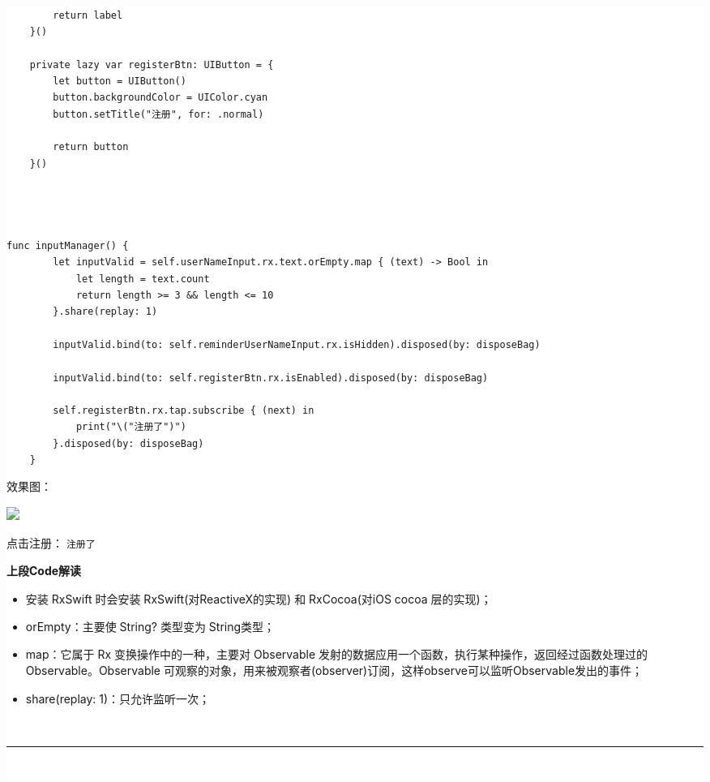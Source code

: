 ```
        return label
    }()
    
    private lazy var registerBtn: UIButton = {
        let button = UIButton()
        button.backgroundColor = UIColor.cyan
        button.setTitle("注册", for: .normal)
        
        return button
    }()




func inputManager() {
        let inputValid = self.userNameInput.rx.text.orEmpty.map { (text) -> Bool in
            let length = text.count
            return length >= 3 && length <= 10
        }.share(replay: 1)
        
        inputValid.bind(to: self.reminderUserNameInput.rx.isHidden).disposed(by: disposeBag)
        
        inputValid.bind(to: self.registerBtn.rx.isEnabled).disposed(by: disposeBag)
        
        self.registerBtn.rx.tap.subscribe { (next) in
            print("\("注册了")")
        }.disposed(by: disposeBag)
    }
```
效果图：

![](https://upload-images.jianshu.io/upload_images/2959789-5d01ac4c33adbe93.png?imageMogr2/auto-orient/strip%7CimageView2/2/w/1240)

点击注册：
`注册了`

**上段Code解读**
- 安装 RxSwift 时会安装 RxSwift(对ReactiveX的实现) 和 RxCocoa(对iOS cocoa 层的实现)；

- orEmpty：主要使 String? 类型变为 String类型；

- map：它属于 Rx 变换操作中的一种，主要对 Observable 发射的数据应用一个函数，执行某种操作，返回经过函数处理过的 Observable。Observable 可观察的对象，用来被观察者(observer)订阅，这样observe可以监听Observable发出的事件；

- share(replay: 1)：只允许监听一次；






<br/>

***
<br/>
